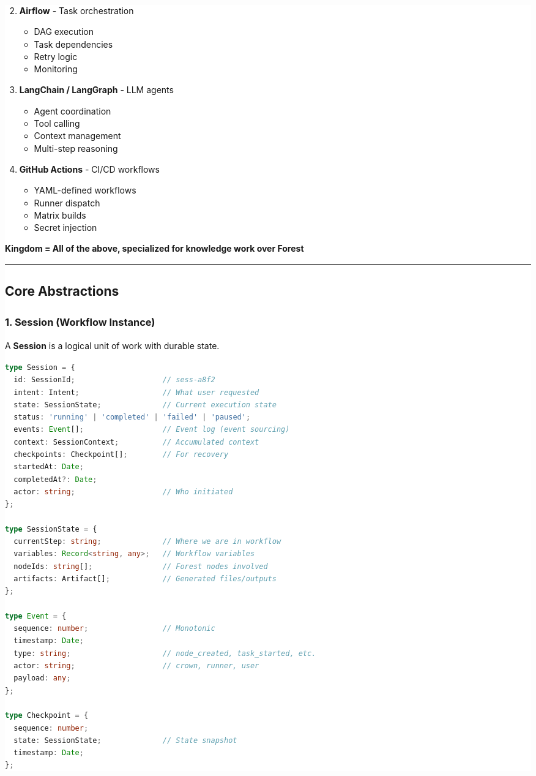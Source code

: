 2. **Airflow** - Task orchestration
   - DAG execution
   - Task dependencies
   - Retry logic
   - Monitoring

3. **LangChain / LangGraph** - LLM agents
   - Agent coordination
   - Tool calling
   - Context management
   - Multi-step reasoning

4. **GitHub Actions** - CI/CD workflows
   - YAML-defined workflows
   - Runner dispatch
   - Matrix builds
   - Secret injection

**Kingdom = All of the above, specialized for knowledge work over Forest**

---

## Core Abstractions

### 1. Session (Workflow Instance)

A **Session** is a logical unit of work with durable state.

```typescript
type Session = {
  id: SessionId;                    // sess-a8f2
  intent: Intent;                   // What user requested
  state: SessionState;              // Current execution state
  status: 'running' | 'completed' | 'failed' | 'paused';
  events: Event[];                  // Event log (event sourcing)
  context: SessionContext;          // Accumulated context
  checkpoints: Checkpoint[];        // For recovery
  startedAt: Date;
  completedAt?: Date;
  actor: string;                    // Who initiated
};

type SessionState = {
  currentStep: string;              // Where we are in workflow
  variables: Record<string, any>;   // Workflow variables
  nodeIds: string[];                // Forest nodes involved
  artifacts: Artifact[];            // Generated files/outputs
};

type Event = {
  sequence: number;                 // Monotonic
  timestamp: Date;
  type: string;                     // node_created, task_started, etc.
  actor: string;                    // crown, runner, user
  payload: any;
};

type Checkpoint = {
  sequence: number;
  state: SessionState;              // State snapshot
  timestamp: Date;
};
```
